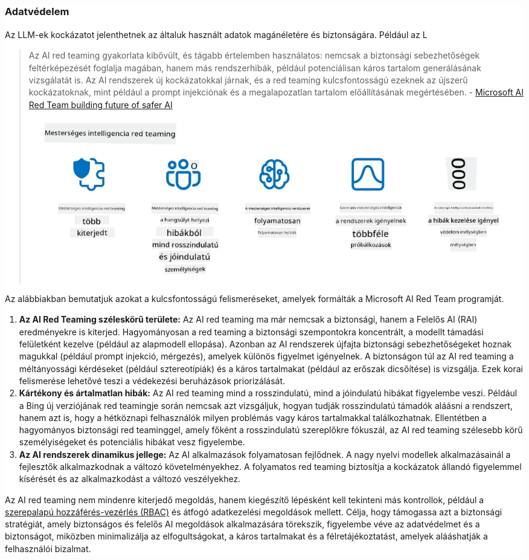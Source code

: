 ### Adatvédelem

Az LLM-ek kockázatot jelenthetnek az általuk használt adatok magánéletére és biztonságára. Például az L
> Az AI red teaming gyakorlata kibővült, és tágabb értelemben használatos: nemcsak a biztonsági sebezhetőségek feltérképezését foglalja magában, hanem más rendszerhibák, például potenciálisan káros tartalom generálásának vizsgálatát is. Az AI rendszerek új kockázatokkal járnak, és a red teaming kulcsfontosságú ezeknek az újszerű kockázatoknak, mint például a prompt injekciónak és a megalapozatlan tartalom előállításának megértésében. - [Microsoft AI Red Team building future of safer AI](https://www.microsoft.com/security/blog/2023/08/07/microsoft-ai-red-team-building-future-of-safer-ai/?WT.mc_id=academic-105485-koreyst)
[![Guidance and resources for red teaming](../../../translated_images/13-AI-red-team.642ed54689d7e8a4d83bdf0635768c4fd8aa41ea539d8e3ffe17514aec4b4824.hu.png)]()

Az alábbiakban bemutatjuk azokat a kulcsfontosságú felismeréseket, amelyek formálták a Microsoft AI Red Team programját.

1. **Az AI Red Teaming széleskörű területe:**
   Az AI red teaming ma már nemcsak a biztonsági, hanem a Felelős AI (RAI) eredményekre is kiterjed. Hagyományosan a red teaming a biztonsági szempontokra koncentrált, a modellt támadási felületként kezelve (például az alapmodell ellopása). Azonban az AI rendszerek újfajta biztonsági sebezhetőségeket hoznak magukkal (például prompt injekció, mérgezés), amelyek különös figyelmet igényelnek. A biztonságon túl az AI red teaming a méltányossági kérdéseket (például sztereotípiák) és a káros tartalmakat (például az erőszak dicsőítése) is vizsgálja. Ezek korai felismerése lehetővé teszi a védekezési beruházások priorizálását.
2. **Kártékony és ártalmatlan hibák:**
   Az AI red teaming mind a rosszindulatú, mind a jóindulatú hibákat figyelembe veszi. Például a Bing új verziójának red teamingje során nemcsak azt vizsgáljuk, hogyan tudják rosszindulatú támadók aláásni a rendszert, hanem azt is, hogy a hétköznapi felhasználók milyen problémás vagy káros tartalmakkal találkozhatnak. Ellentétben a hagyományos biztonsági red teaminggel, amely főként a rosszindulatú szereplőkre fókuszál, az AI red teaming szélesebb körű személyiségeket és potenciális hibákat vesz figyelembe.
3. **Az AI rendszerek dinamikus jellege:**
   Az AI alkalmazások folyamatosan fejlődnek. A nagy nyelvi modellek alkalmazásainál a fejlesztők alkalmazkodnak a változó követelményekhez. A folyamatos red teaming biztosítja a kockázatok állandó figyelemmel kísérését és az alkalmazkodást a változó veszélyekhez.

Az AI red teaming nem mindenre kiterjedő megoldás, hanem kiegészítő lépésként kell tekinteni más kontrollok, például a [szerepalapú hozzáférés-vezérlés (RBAC)](https://learn.microsoft.com/azure/ai-services/openai/how-to/role-based-access-control?WT.mc_id=academic-105485-koreyst) és átfogó adatkezelési megoldások mellett. Célja, hogy támogassa azt a biztonsági stratégiát, amely biztonságos és felelős AI megoldások alkalmazására törekszik, figyelembe véve az adatvédelmet és a biztonságot, miközben minimalizálja az elfogultságokat, a káros tartalmakat és a félretájékoztatást, amelyek alááshatják a felhasználói bizalmat.
